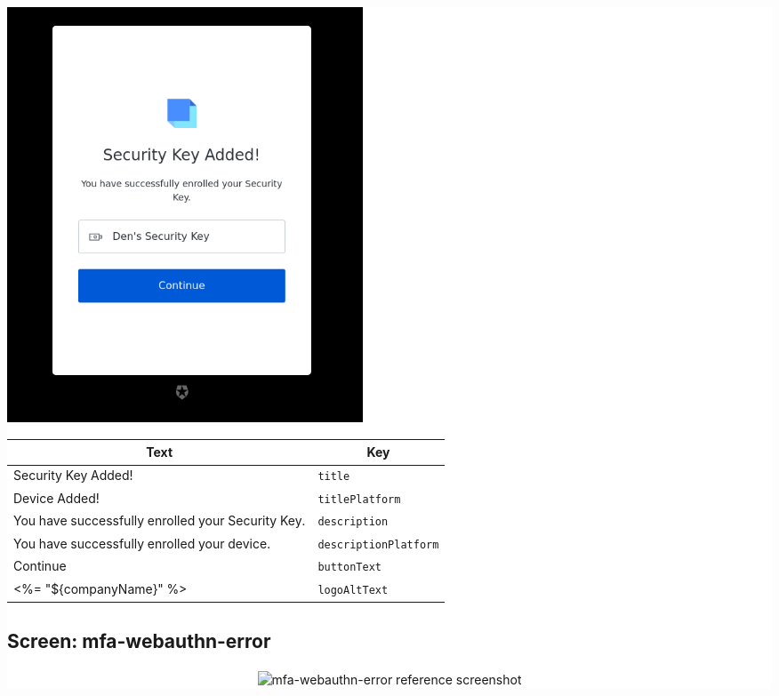   <img alt="mfa-webauthn-enrollment-success reference screenshot" class="ul-prompt-screenshot" data-ul-prompt="mfa-webauthn-enrollment-success" src="/media/articles/universal-login/text-customization/mfa-webauthn-enrollment-success.png" style="width: 400px;"/>
</p>

|Text|Key|
|----------|----------|
|Security Key Added!|`title`|
|Device Added!|`titlePlatform`|
|You have successfully enrolled your Security Key.|`description`|
|You have successfully enrolled your device.|`descriptionPlatform`|
|Continue|`buttonText`|
|<%= "${companyName}" %>|`logoAltText`|

## Screen: mfa-webauthn-error

<p style="text-align: center;">
  <img alt="mfa-webauthn-error reference screenshot" class="ul-prompt-screenshot" data-ul-prompt="mfa-webauthn-error" src="/media/articles/universal-login/text-customization/mfa-webauthn-error.png" style="width: 400px;"/>
</p>
